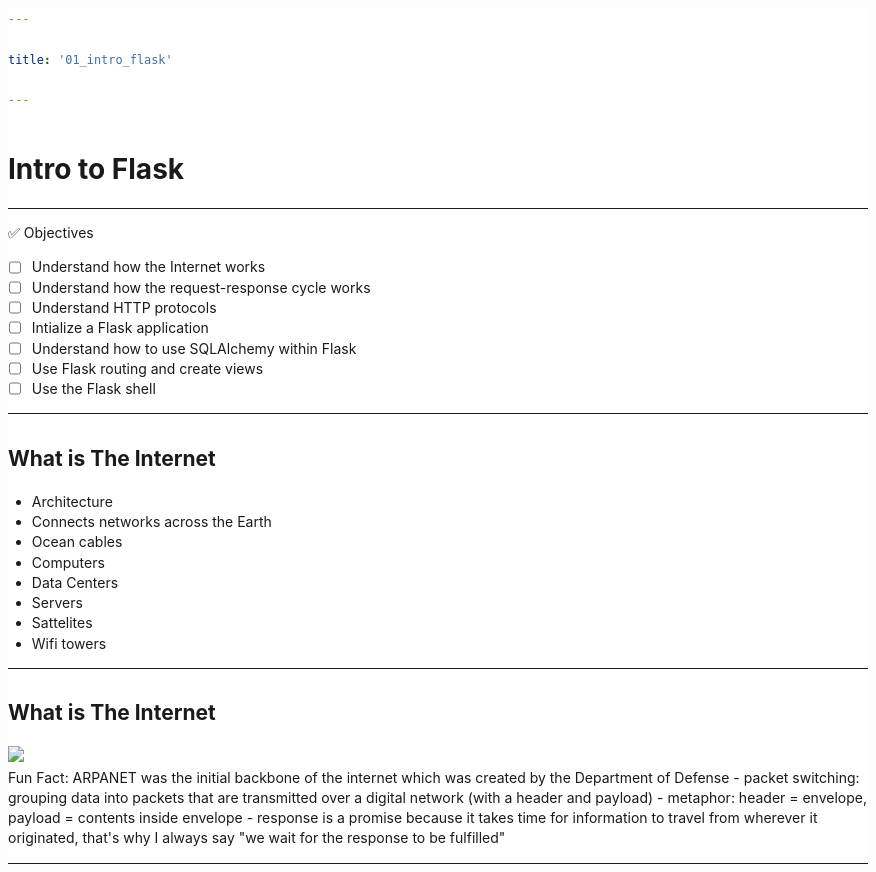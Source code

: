 ```yaml
---

title: '01_intro_flask'

---
```


# Intro to Flask

---

✅ Objectives
- [ ] Understand how the Internet works
- [ ] Understand how the request-response cycle works
- [ ] Understand HTTP protocols
- [ ] Intialize a Flask application
- [ ] Understand how to use SQLAlchemy within Flask
- [ ] Use Flask routing and create views
- [ ] Use the Flask shell 

---

## What is The Internet

- Architecture 
- Connects networks across the Earth
- Ocean cables 
- Computers
- Data Centers
- Servers
- Sattelites
- Wifi towers

---

## What is The Internet

<img src='https://www.gao.gov/assets/extracts/726c56e9ccd46e3aaf3e4b7b75c60895/rId15_image3.png' width="800px" />

<aside class="notes">
Fun Fact: ARPANET was the initial backbone of the internet which was created by the Department of Defense
- packet switching: grouping data into packets that are transmitted over a digital network (with a header and payload)
- metaphor: header = envelope, payload = contents inside envelope
- response is a promise because it takes time for information to travel from wherever it originated, that's why I always say "we wait for the response to be fulfilled"
</aside>

---
